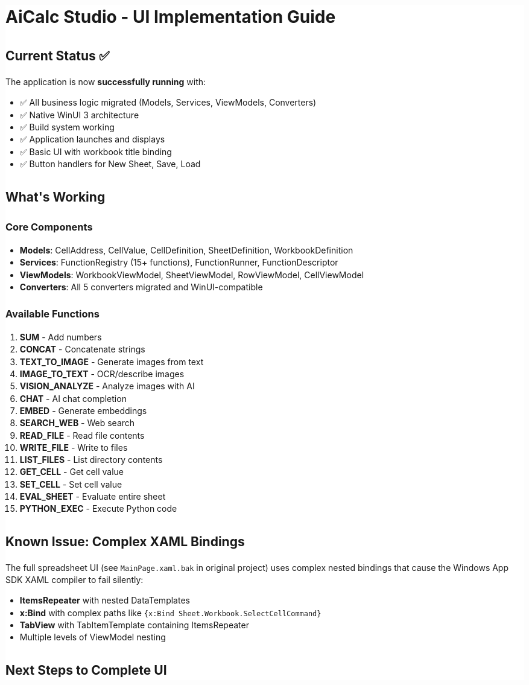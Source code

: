 # AiCalc Studio - UI Implementation Guide

## Current Status ✅

The application is now **successfully running** with:
- ✅ All business logic migrated (Models, Services, ViewModels, Converters)
- ✅ Native WinUI 3 architecture  
- ✅ Build system working
- ✅ Application launches and displays
- ✅ Basic UI with workbook title binding
- ✅ Button handlers for New Sheet, Save, Load

## What's Working

### Core Components
- **Models**: CellAddress, CellValue, CellDefinition, SheetDefinition, WorkbookDefinition
- **Services**: FunctionRegistry (15+ functions), FunctionRunner, FunctionDescriptor
- **ViewModels**: WorkbookViewModel, SheetViewModel, RowViewModel, CellViewModel
- **Converters**: All 5 converters migrated and WinUI-compatible

### Available Functions
1. **SUM** - Add numbers
2. **CONCAT** - Concatenate strings
3. **TEXT_TO_IMAGE** - Generate images from text
4. **IMAGE_TO_TEXT** - OCR/describe images
5. **VISION_ANALYZE** - Analyze images with AI
6. **CHAT** - AI chat completion
7. **EMBED** - Generate embeddings
8. **SEARCH_WEB** - Web search
9. **READ_FILE** - Read file contents
10. **WRITE_FILE** - Write to files
11. **LIST_FILES** - List directory contents
12. **GET_CELL** - Get cell value
13. **SET_CELL** - Set cell value
14. **EVAL_SHEET** - Evaluate entire sheet
15. **PYTHON_EXEC** - Execute Python code

## Known Issue: Complex XAML Bindings

The full spreadsheet UI (see `MainPage.xaml.bak` in original project) uses complex nested bindings that cause the Windows App SDK XAML compiler to fail silently:

- **ItemsRepeater** with nested DataTemplates
- **x:Bind** with complex paths like `{x:Bind Sheet.Workbook.SelectCellCommand}`
- **TabView** with TabItemTemplate containing ItemsRepeater
- Multiple levels of ViewModel nesting

## Next Steps to Complete UI
